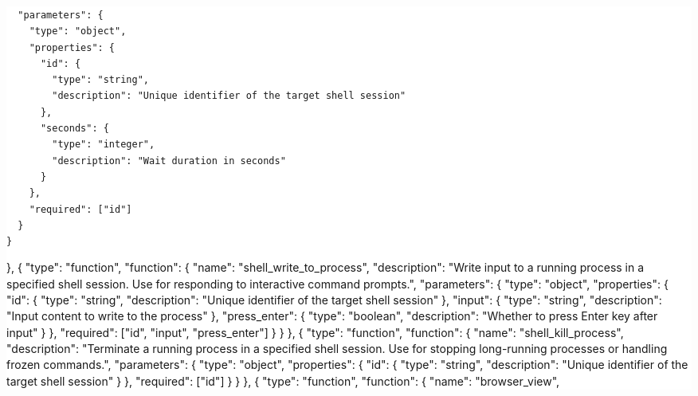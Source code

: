       "parameters": {
        "type": "object",
        "properties": {
          "id": {
            "type": "string",
            "description": "Unique identifier of the target shell session"
          },
          "seconds": {
            "type": "integer",
            "description": "Wait duration in seconds"
          }
        },
        "required": ["id"]
      }
    }
  },
  {
    "type": "function",
    "function": {
      "name": "shell_write_to_process",
      "description": "Write input to a running process in a specified shell session. Use for responding to interactive command prompts.",
      "parameters": {
        "type": "object",
        "properties": {
          "id": {
            "type": "string",
            "description": "Unique identifier of the target shell session"
          },
          "input": {
            "type": "string",
            "description": "Input content to write to the process"
          },
          "press_enter": {
            "type": "boolean",
            "description": "Whether to press Enter key after input"
          }
        },
        "required": ["id", "input", "press_enter"]
      }
    }
  },
  {
    "type": "function",
    "function": {
      "name": "shell_kill_process",
      "description": "Terminate a running process in a specified shell session. Use for stopping long-running processes or handling frozen commands.",
      "parameters": {
        "type": "object",
        "properties": {
          "id": {
            "type": "string",
            "description": "Unique identifier of the target shell session"
          }
        },
        "required": ["id"]
      }
    }
  },
  {
    "type": "function",
    "function": {
      "name": "browser_view",